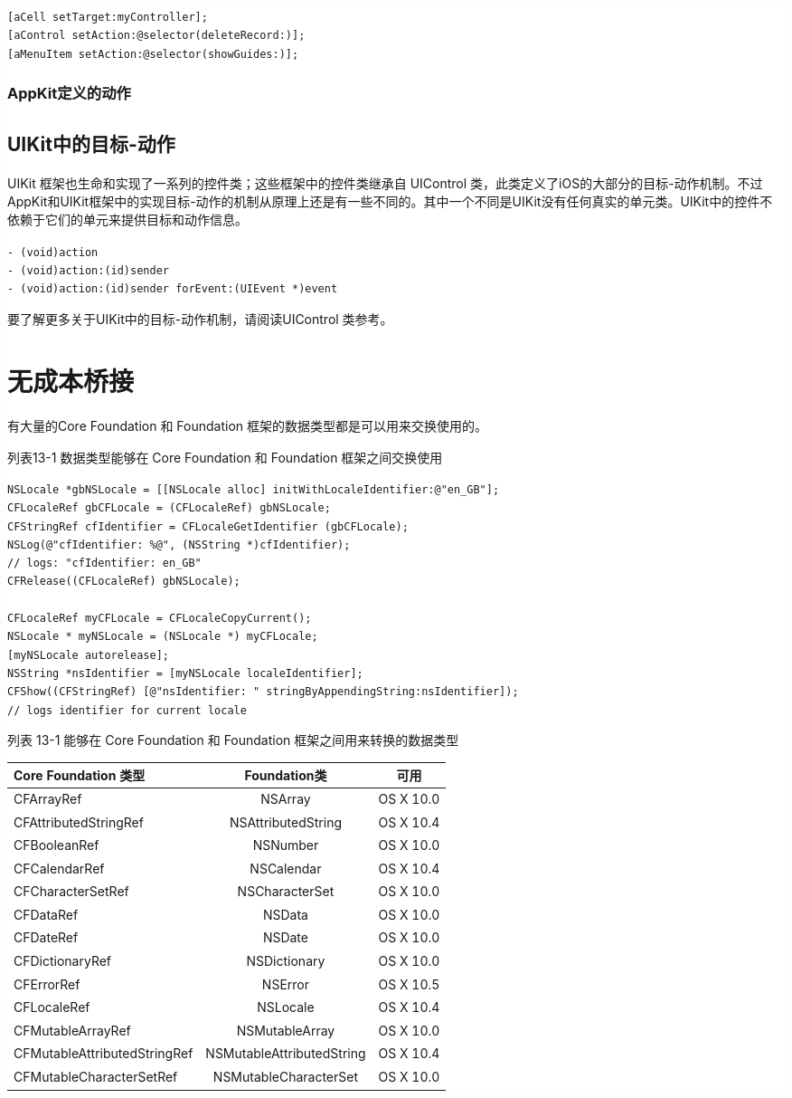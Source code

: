 	[aCell setTarget:myController];
	[aControl setAction:@selector(deleteRecord:)];
	[aMenuItem setAction:@selector(showGuides:)];

### AppKit定义的动作

## UIKit中的目标-动作

UIKit 框架也生命和实现了一系列的控件类；这些框架中的控件类继承自 UIControl 类，此类定义了iOS的大部分的目标-动作机制。不过AppKit和UIKit框架中的实现目标-动作的机制从原理上还是有一些不同的。其中一个不同是UIKit没有任何真实的单元类。UIKit中的控件不依赖于它们的单元来提供目标和动作信息。

	- (void)action
	- (void)action:(id)sender
	- (void)action:(id)sender forEvent:(UIEvent *)event

要了解更多关于UIKit中的目标-动作机制，请阅读UIControl 类参考。
# 无成本桥接

有大量的Core Foundation 和 Foundation 框架的数据类型都是可以用来交换使用的。

列表13-1 数据类型能够在 Core Foundation 和 Foundation 框架之间交换使用

```
NSLocale *gbNSLocale = [[NSLocale alloc] initWithLocaleIdentifier:@"en_GB"];
CFLocaleRef gbCFLocale = (CFLocaleRef) gbNSLocale;
CFStringRef cfIdentifier = CFLocaleGetIdentifier (gbCFLocale);
NSLog(@"cfIdentifier: %@", (NSString *)cfIdentifier);
// logs: "cfIdentifier: en_GB"
CFRelease((CFLocaleRef) gbNSLocale);
 
CFLocaleRef myCFLocale = CFLocaleCopyCurrent();
NSLocale * myNSLocale = (NSLocale *) myCFLocale;
[myNSLocale autorelease];
NSString *nsIdentifier = [myNSLocale localeIdentifier];
CFShow((CFStringRef) [@"nsIdentifier: " stringByAppendingString:nsIdentifier]);
// logs identifier for current locale
```

列表 13-1 能够在 Core Foundation 和 Foundation 框架之间用来转换的数据类型

| Core Foundation 类型 | Foundation类 | 可用 |
|:------------- |:---------------:|:---------------:|
| CFArrayRef | NSArray | OS X 10.0 |
| CFAttributedStringRef | 	NSAttributedString | OS X 10.4 |
| CFBooleanRef | 	NSNumber | OS X 10.0 |
| CFCalendarRef | 	NSCalendar | OS X 10.4 |
| CFCharacterSetRef | 	NSCharacterSet | OS X 10.0 |
| CFDataRef | 	NSData | OS X 10.0 |
| CFDateRef | 	NSDate | OS X 10.0 |
| CFDictionaryRef | 	NSDictionary | OS X 10.0 |
| CFErrorRef | 	NSError | OS X 10.5 |
| CFLocaleRef | 	NSLocale | OS X 10.4 |
| CFMutableArrayRef | 	NSMutableArray | OS X 10.0 |
| CFMutableAttributedStringRef | 	NSMutableAttributedString | OS X 10.4 |
| CFMutableCharacterSetRef | 	NSMutableCharacterSet | OS X 10.0 |